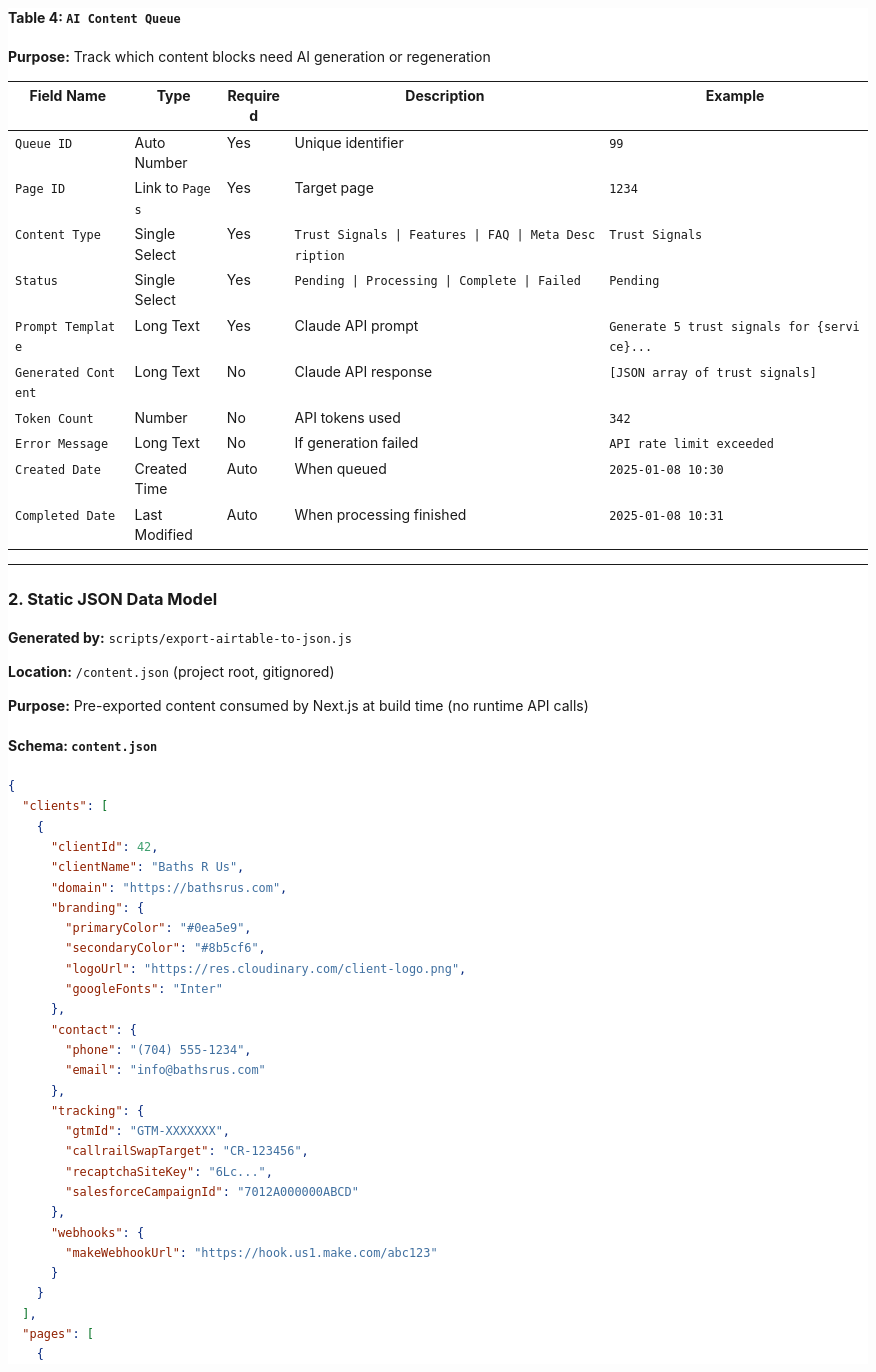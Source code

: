 
#### Table 4: `AI Content Queue`

**Purpose:** Track which content blocks need AI generation or regeneration

| Field Name | Type | Required | Description | Example |
|------------|------|----------|-------------|---------|
| `Queue ID` | Auto Number | Yes | Unique identifier | `99` |
| `Page ID` | Link to `Pages` | Yes | Target page | `1234` |
| `Content Type` | Single Select | Yes | `Trust Signals \| Features \| FAQ \| Meta Description` | `Trust Signals` |
| `Status` | Single Select | Yes | `Pending \| Processing \| Complete \| Failed` | `Pending` |
| `Prompt Template` | Long Text | Yes | Claude API prompt | `Generate 5 trust signals for {service}...` |
| `Generated Content` | Long Text | No | Claude API response | `[JSON array of trust signals]` |
| `Token Count` | Number | No | API tokens used | `342` |
| `Error Message` | Long Text | No | If generation failed | `API rate limit exceeded` |
| `Created Date` | Created Time | Auto | When queued | `2025-01-08 10:30` |
| `Completed Date` | Last Modified | Auto | When processing finished | `2025-01-08 10:31` |

---

### 2. Static JSON Data Model

**Generated by:** `scripts/export-airtable-to-json.js`

**Location:** `/content.json` (project root, gitignored)

**Purpose:** Pre-exported content consumed by Next.js at build time (no runtime API calls)

#### Schema: `content.json`

```json
{
  "clients": [
    {
      "clientId": 42,
      "clientName": "Baths R Us",
      "domain": "https://bathsrus.com",
      "branding": {
        "primaryColor": "#0ea5e9",
        "secondaryColor": "#8b5cf6",
        "logoUrl": "https://res.cloudinary.com/client-logo.png",
        "googleFonts": "Inter"
      },
      "contact": {
        "phone": "(704) 555-1234",
        "email": "info@bathsrus.com"
      },
      "tracking": {
        "gtmId": "GTM-XXXXXXX",
        "callrailSwapTarget": "CR-123456",
        "recaptchaSiteKey": "6Lc...",
        "salesforceCampaignId": "7012A000000ABCD"
      },
      "webhooks": {
        "makeWebhookUrl": "https://hook.us1.make.com/abc123"
      }
    }
  ],
  "pages": [
    {
```